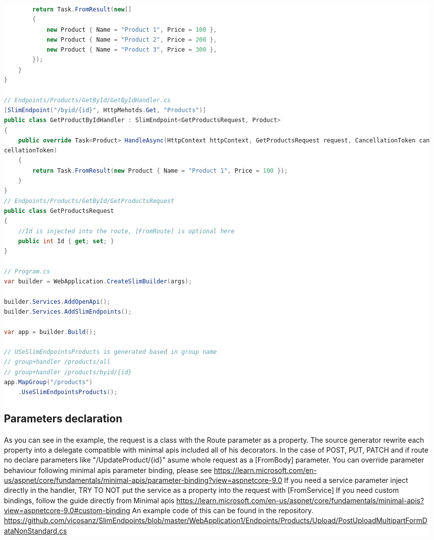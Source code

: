 ```csharp
        return Task.FromResult(new[]
        {
            new Product { Name = "Product 1", Price = 100 },
            new Product { Name = "Product 2", Price = 200 },
            new Product { Name = "Product 3", Price = 300 },
        });
    }
}

// Endpoints/Products/GetById/GetByIdHandler.cs
[SlimEndpoint("/byid/{id}", HttpMehotds.Get, "Products")]
public class GetProductByIdHandler : SlimEndpoint<GetProductsRequest, Product>
{
    public override Task<Product> HandleAsync(HttpContext httpContext, GetProductsRequest request, CancellationToken cancellationToken)
    {
        return Task.FromResult(new Product { Name = "Product 1", Price = 100 });
    }
}
// Endpoints/Products/GetById/GetProductsRequest
public class GetProductsRequest
{
    //Id is injected into the route, [FromRoute] is optional here
    public int Id { get; set; }
}

// Program.cs
var builder = WebApplication.CreateSlimBuilder(args);

builder.Services.AddOpenApi();
builder.Services.AddSlimEndpoints();

var app = builder.Build();

// USeSlimEndpointsProducts is generated based in group name
// group+handler /products/all
// group+handler /products/byid/{id}
app.MapGroup("/products")
    .UseSlimEndpointsProducts();

```

## Parameters declaration

As you can see in the example, the request is a class with the Route parameter as a property. 
The source generator rewrite each property into a delegate compatible with minimal apis included all of his decorators.
In the case of POST, PUT, PATCH and if route no declare parameters like "/UpdateProduct/{id}" 
asume whole request as a [FromBody] parameter.
You can override parameter behaviour following minimal apis parameter binding, 
please see https://learn.microsoft.com/en-us/aspnet/core/fundamentals/minimal-apis/parameter-binding?view=aspnetcore-9.0
If you need a service parameter inject directly in the handler, 
TRY TO NOT put the service as a property into the request with [FromService]
If you need custom bindings, follow the guide directly from Minimal apis
https://learn.microsoft.com/en-us/aspnet/core/fundamentals/minimal-apis?view=aspnetcore-9.0#custom-binding
An example code of this can be found in the repository.
https://github.com/vicosanz/SlimEndpoints/blob/master/WebApplication1/Endpoints/Products/Upload/PostUploadMultipartFormDataNonStandard.cs
